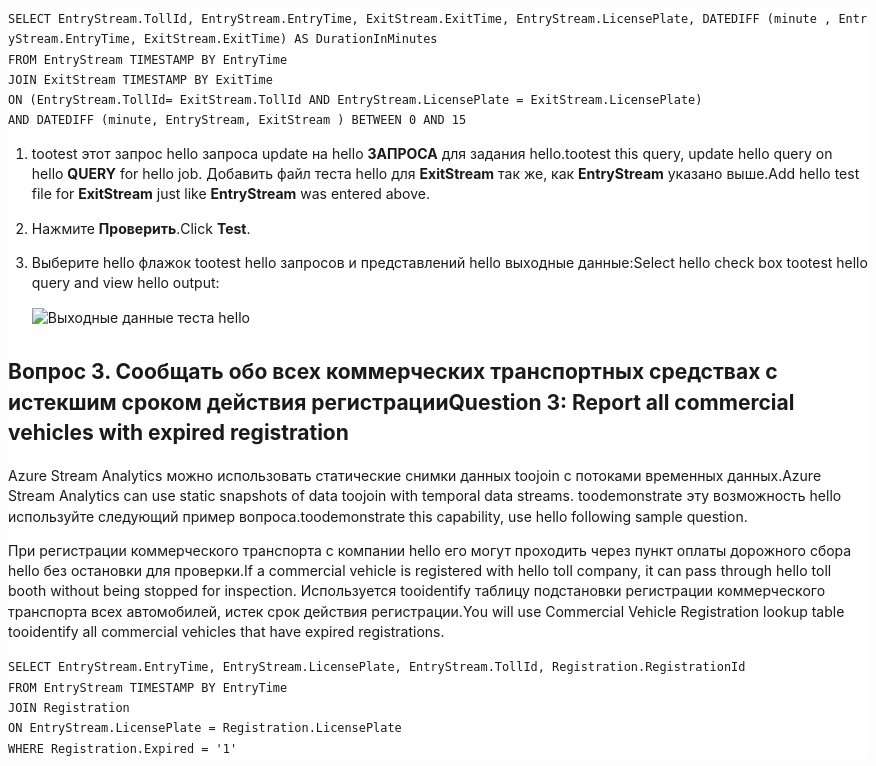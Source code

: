     SELECT EntryStream.TollId, EntryStream.EntryTime, ExitStream.ExitTime, EntryStream.LicensePlate, DATEDIFF (minute , EntryStream.EntryTime, ExitStream.ExitTime) AS DurationInMinutes
    FROM EntryStream TIMESTAMP BY EntryTime
    JOIN ExitStream TIMESTAMP BY ExitTime
    ON (EntryStream.TollId= ExitStream.TollId AND EntryStream.LicensePlate = ExitStream.LicensePlate)
    AND DATEDIFF (minute, EntryStream, ExitStream ) BETWEEN 0 AND 15

1. <span data-ttu-id="2b438-468">tootest этот запрос hello запроса update на hello **ЗАПРОСА** для задания hello.</span><span class="sxs-lookup"><span data-stu-id="2b438-468">tootest this query, update hello query on hello **QUERY** for hello job.</span></span> <span data-ttu-id="2b438-469">Добавить файл теста hello для **ExitStream** так же, как **EntryStream** указано выше.</span><span class="sxs-lookup"><span data-stu-id="2b438-469">Add hello test file for **ExitStream** just like **EntryStream** was entered above.</span></span>
   
2. <span data-ttu-id="2b438-470">Нажмите **Проверить**.</span><span class="sxs-lookup"><span data-stu-id="2b438-470">Click **Test**.</span></span>

3. <span data-ttu-id="2b438-471">Выберите hello флажок tootest hello запросов и представлений hello выходные данные:</span><span class="sxs-lookup"><span data-stu-id="2b438-471">Select hello check box tootest hello query and view hello output:</span></span>
   
    ![Выходные данные теста hello](media/stream-analytics-build-an-iot-solution-using-stream-analytics/image45.png)

## <a name="question-3-report-all-commercial-vehicles-with-expired-registration"></a><span data-ttu-id="2b438-473">Вопрос 3. Сообщать обо всех коммерческих транспортных средствах с истекшим сроком действия регистрации</span><span class="sxs-lookup"><span data-stu-id="2b438-473">Question 3: Report all commercial vehicles with expired registration</span></span>
<span data-ttu-id="2b438-474">Azure Stream Analytics можно использовать статические снимки данных toojoin с потоками временных данных.</span><span class="sxs-lookup"><span data-stu-id="2b438-474">Azure Stream Analytics can use static snapshots of data toojoin with temporal data streams.</span></span> <span data-ttu-id="2b438-475">toodemonstrate эту возможность hello используйте следующий пример вопроса.</span><span class="sxs-lookup"><span data-stu-id="2b438-475">toodemonstrate this capability, use hello following sample question.</span></span>

<span data-ttu-id="2b438-476">При регистрации коммерческого транспорта с компании hello его могут проходить через пункт оплаты дорожного сбора hello без остановки для проверки.</span><span class="sxs-lookup"><span data-stu-id="2b438-476">If a commercial vehicle is registered with hello toll company, it can pass through hello toll booth without being stopped for inspection.</span></span> <span data-ttu-id="2b438-477">Используется tooidentify таблицу подстановки регистрации коммерческого транспорта всех автомобилей, истек срок действия регистрации.</span><span class="sxs-lookup"><span data-stu-id="2b438-477">You will use Commercial Vehicle Registration lookup table tooidentify all commercial vehicles that have expired registrations.</span></span>

```
SELECT EntryStream.EntryTime, EntryStream.LicensePlate, EntryStream.TollId, Registration.RegistrationId
FROM EntryStream TIMESTAMP BY EntryTime
JOIN Registration
ON EntryStream.LicensePlate = Registration.LicensePlate
WHERE Registration.Expired = '1'
```

